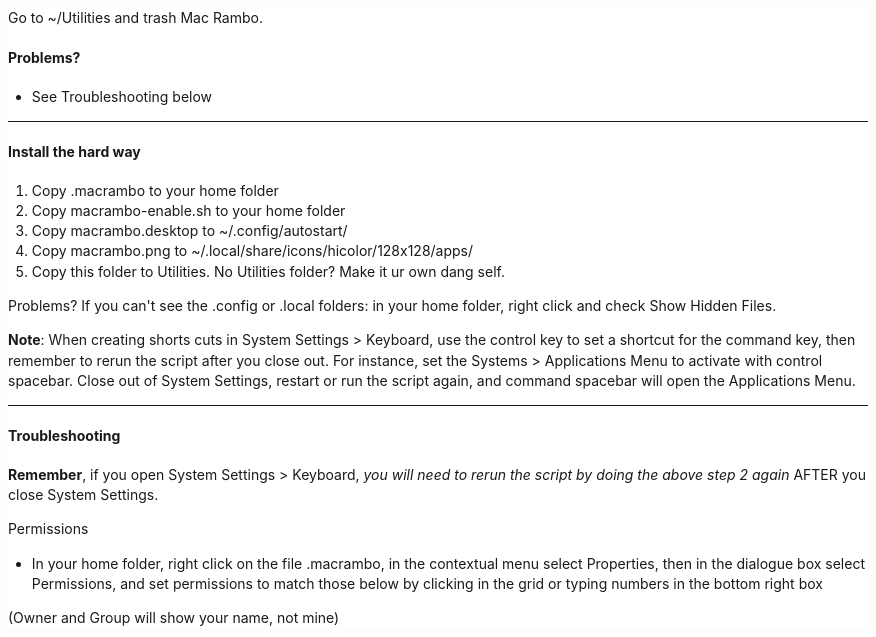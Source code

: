 Go to ~/Utilities and trash Mac Rambo.  

#### Problems?
 - See Troubleshooting below

---

#### Install the hard way

1. Copy .macrambo to your home folder
1. Copy macrambo-enable.sh to your home folder
1. Copy macrambo.desktop to ~/.config/autostart/
1. Copy macrambo.png to ~/.local/share/icons/hicolor/128x128/apps/
1. Copy this folder to Utilities. No Utilities folder? Make it ur own dang self.

Problems? If you can't see the .config or .local folders: in your home folder, right click and check Show Hidden Files.  

__Note__: When creating shorts cuts in System Settings > Keyboard, use the control key to set a shortcut for the command key, then remember to rerun the script after you close out.  For instance, set the Systems > Applications Menu to activate with control spacebar.  Close out of System Settings, restart or run the script again, and command spacebar will open the Applications Menu.

---

#### Troubleshooting

__Remember__, if you open System Settings > Keyboard, _you will need to rerun the script by doing the above step 2 again_ AFTER you close System Settings.

Permissions

- In your home folder, right click on the file .macrambo, in the contextual menu select Properties, then in the dialogue box select Permissions, and set permissions to match those below by clicking in the grid or typing numbers in the bottom right box

 (Owner and Group will show your name, not mine)

